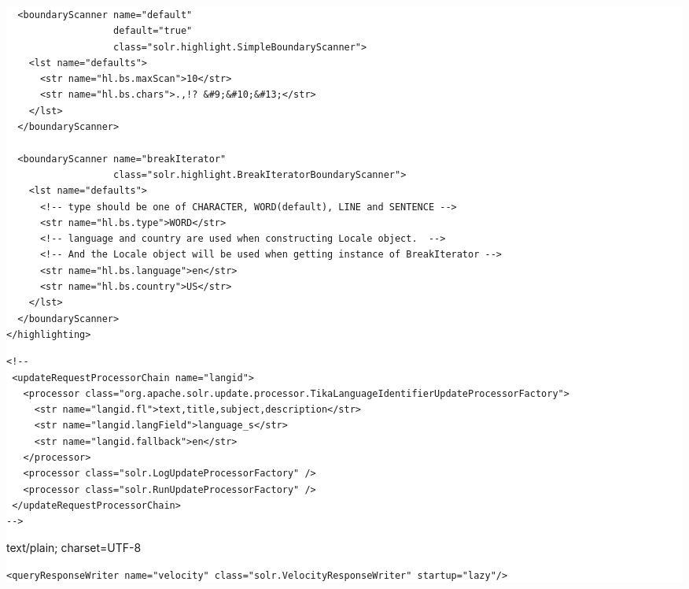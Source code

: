       <boundaryScanner name="default" 
                       default="true"
                       class="solr.highlight.SimpleBoundaryScanner">
        <lst name="defaults">
          <str name="hl.bs.maxScan">10</str>
          <str name="hl.bs.chars">.,!? &#9;&#10;&#13;</str>
        </lst>
      </boundaryScanner>
      
      <boundaryScanner name="breakIterator" 
                       class="solr.highlight.BreakIteratorBoundaryScanner">
        <lst name="defaults">
          <!-- type should be one of CHARACTER, WORD(default), LINE and SENTENCE -->
          <str name="hl.bs.type">WORD</str>
          <!-- language and country are used when constructing Locale object.  -->
          <!-- And the Locale object will be used when getting instance of BreakIterator -->
          <str name="hl.bs.language">en</str>
          <str name="hl.bs.country">US</str>
        </lst>
      </boundaryScanner>
    </highlighting>
  </searchComponent>

   
  
  
  
  
    <!--
     <updateRequestProcessorChain name="langid">
       <processor class="org.apache.solr.update.processor.TikaLanguageIdentifierUpdateProcessorFactory">
         <str name="langid.fl">text,title,subject,description</str>
         <str name="langid.langField">language_s</str>
         <str name="langid.fallback">en</str>
       </processor>
       <processor class="solr.LogUpdateProcessorFactory" />
       <processor class="solr.RunUpdateProcessorFactory" />
     </updateRequestProcessorChain>
    -->

  
  
 
  
  
  

  <queryResponseWriter name="json" class="solr.JSONResponseWriter">
     <!-- For the purposes of the tutorial, JSON responses are written as
      plain text so that they are easy to read in *any* browser.
      If you expect a MIME type of "application/json" just remove this override.
     -->
    <str name="content-type">text/plain; charset=UTF-8</str>
  </queryResponseWriter>
  
  
    <queryResponseWriter name="velocity" class="solr.VelocityResponseWriter" startup="lazy"/>
  

  
